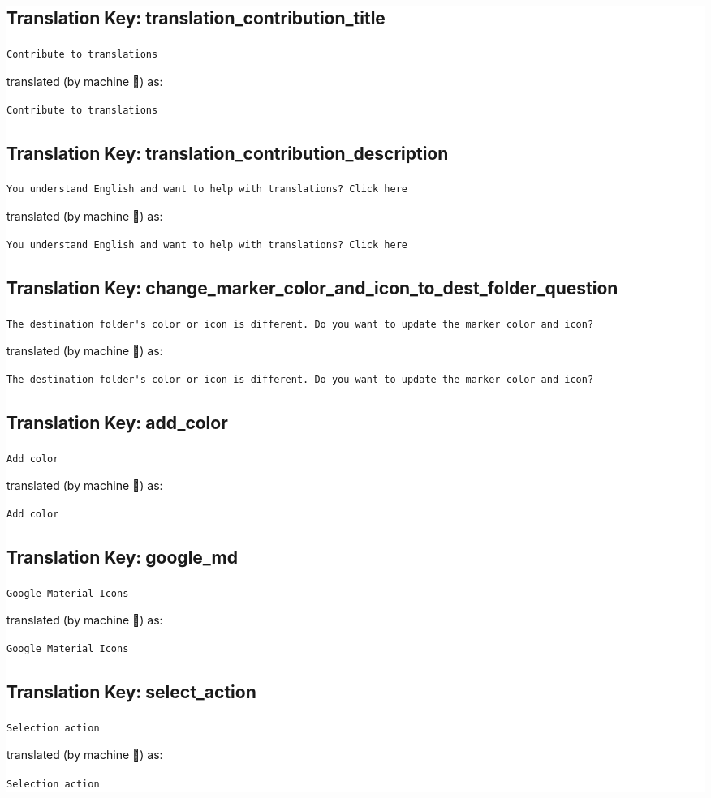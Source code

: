 
## Translation Key: translation_contribution_title
```
Contribute to translations
```
translated (by machine 🤖) as:
```
Contribute to translations
```


## Translation Key: translation_contribution_description
```
You understand English and want to help with translations? Click here
```
translated (by machine 🤖) as:
```
You understand English and want to help with translations? Click here
```


## Translation Key: change_marker_color_and_icon_to_dest_folder_question
```
The destination folder's color or icon is different. Do you want to update the marker color and icon?
```
translated (by machine 🤖) as:
```
The destination folder's color or icon is different. Do you want to update the marker color and icon?
```


## Translation Key: add_color
```
Add color
```
translated (by machine 🤖) as:
```
Add color
```


## Translation Key: google_md
```
Google Material Icons
```
translated (by machine 🤖) as:
```
Google Material Icons
```


## Translation Key: select_action
```
Selection action
```
translated (by machine 🤖) as:
```
Selection action
```
